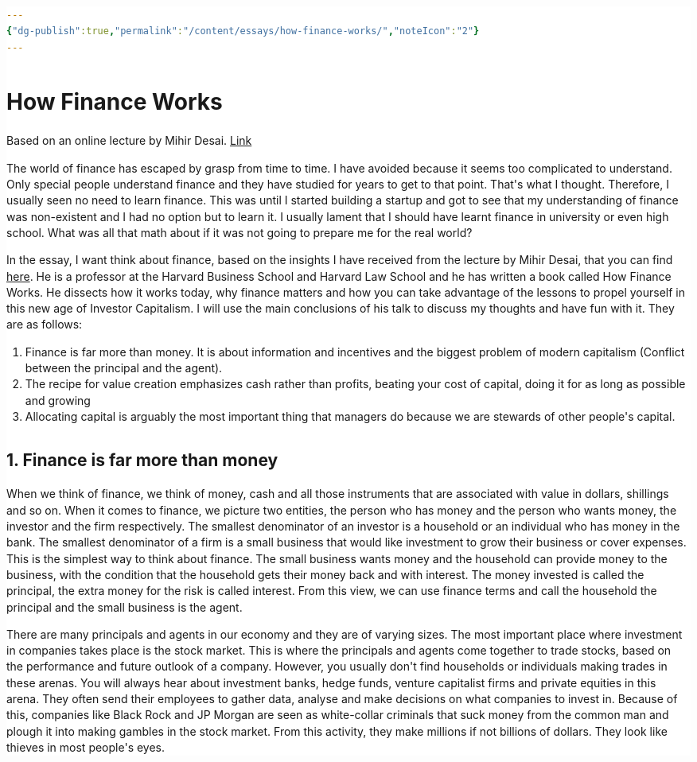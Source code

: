 ```yaml
---
{"dg-publish":true,"permalink":"/content/essays/how-finance-works/","noteIcon":"2"}
---
```


# How Finance Works

Based on an online lecture by Mihir Desai. [Link](https://youtu.be/8RxBbls_81U)

The world of finance has escaped by grasp from time to time. I have avoided because it seems too complicated to understand. Only special people understand finance and they have studied for years to get to that point. That's what I thought. Therefore, I usually seen no need to learn finance. This was until I started building a startup and got to see that my understanding of finance was non-existent and I had no option but to learn it. I usually lament that I should have learnt finance in university or even high school. What was all that math about if it was not going to prepare me for the real world?

In the essay, I want think about finance, based on the insights I have received from the lecture by Mihir Desai, that you can find [here](https://youtu.be/8RxBbls_81U). He is a professor at the Harvard Business School and Harvard Law School and he has written a book called How Finance Works. He dissects how it works today, why finance matters and how you can take advantage of the lessons to propel yourself in this new age of Investor Capitalism. I will use the main conclusions of his talk to discuss my thoughts and have fun with it. They are as follows:

1. Finance is far more than money. It is about information and incentives and the biggest problem of modern capitalism (Conflict between the principal and the agent).
2. The recipe for value creation emphasizes cash rather than profits, beating your cost of capital, doing it for as long as possible and growing
3. Allocating capital is arguably the most important thing that managers do because we are stewards of other people's capital.

## 1. Finance is far more than money

When we think of finance, we think of money, cash and all those instruments that are associated with value in dollars, shillings and so on. When it comes to finance, we picture two entities, the person who has money and the person who wants money, the investor and the firm respectively. The smallest denominator of an investor is a household or an individual who has money in the bank. The smallest denominator of a firm is a small business that would like investment to grow their business or cover expenses. This is the simplest way to think about finance. The small business wants money and the household can provide money to the business, with the condition that the household gets their money back and with interest. The money invested is called the principal, the extra money for the risk is called interest. From this view, we can use finance terms and call the household the principal and the small business is the agent.

There are many principals and agents in our economy and they are of varying sizes. The most important place where investment in companies takes place is the stock market. This is where the principals and agents come together to trade stocks, based on the performance and future outlook of a company. However, you usually don't find households or individuals making trades in these arenas. You will always hear about investment banks, hedge funds, venture capitalist firms and private equities in this arena. They often send their employees to gather data, analyse and make decisions on what companies to invest in. Because of this, companies like Black Rock and JP Morgan are seen as white-collar criminals that suck money from the common man and plough it into making gambles in the stock market. From this activity, they make millions if not billions of dollars. They look like thieves in most people's eyes. 
